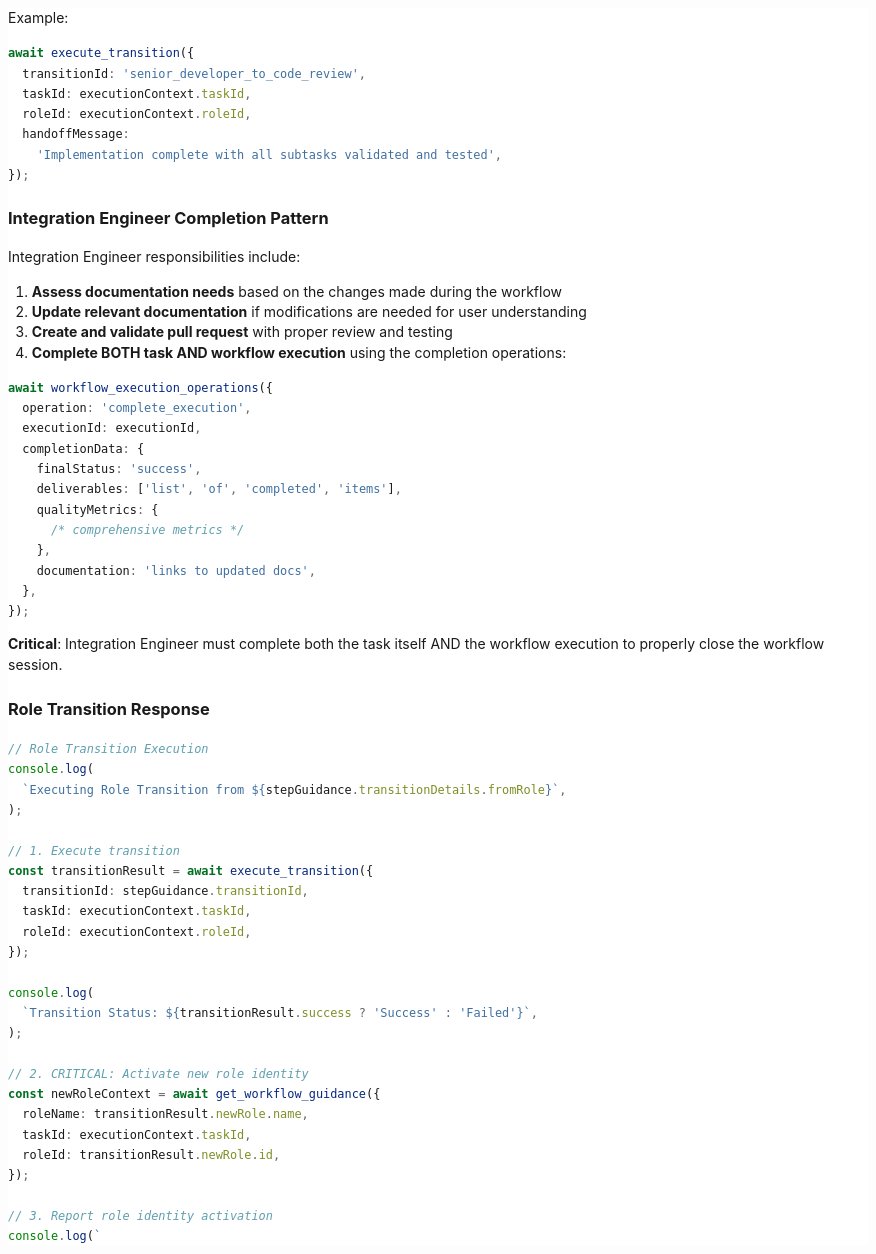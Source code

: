 Example:

```typescript
await execute_transition({
  transitionId: 'senior_developer_to_code_review',
  taskId: executionContext.taskId,
  roleId: executionContext.roleId,
  handoffMessage:
    'Implementation complete with all subtasks validated and tested',
});
```

### Integration Engineer Completion Pattern

Integration Engineer responsibilities include:

1. **Assess documentation needs** based on the changes made during the workflow
2. **Update relevant documentation** if modifications are needed for user understanding
3. **Create and validate pull request** with proper review and testing
4. **Complete BOTH task AND workflow execution** using the completion operations:

```typescript
await workflow_execution_operations({
  operation: 'complete_execution',
  executionId: executionId,
  completionData: {
    finalStatus: 'success',
    deliverables: ['list', 'of', 'completed', 'items'],
    qualityMetrics: {
      /* comprehensive metrics */
    },
    documentation: 'links to updated docs',
  },
});
```

**Critical**: Integration Engineer must complete both the task itself AND the workflow execution to properly close the workflow session.

### Role Transition Response

```typescript
// Role Transition Execution
console.log(
  `Executing Role Transition from ${stepGuidance.transitionDetails.fromRole}`,
);

// 1. Execute transition
const transitionResult = await execute_transition({
  transitionId: stepGuidance.transitionId,
  taskId: executionContext.taskId,
  roleId: executionContext.roleId,
});

console.log(
  `Transition Status: ${transitionResult.success ? 'Success' : 'Failed'}`,
);

// 2. CRITICAL: Activate new role identity
const newRoleContext = await get_workflow_guidance({
  roleName: transitionResult.newRole.name,
  taskId: executionContext.taskId,
  roleId: transitionResult.newRole.id,
});

// 3. Report role identity activation
console.log(`
```